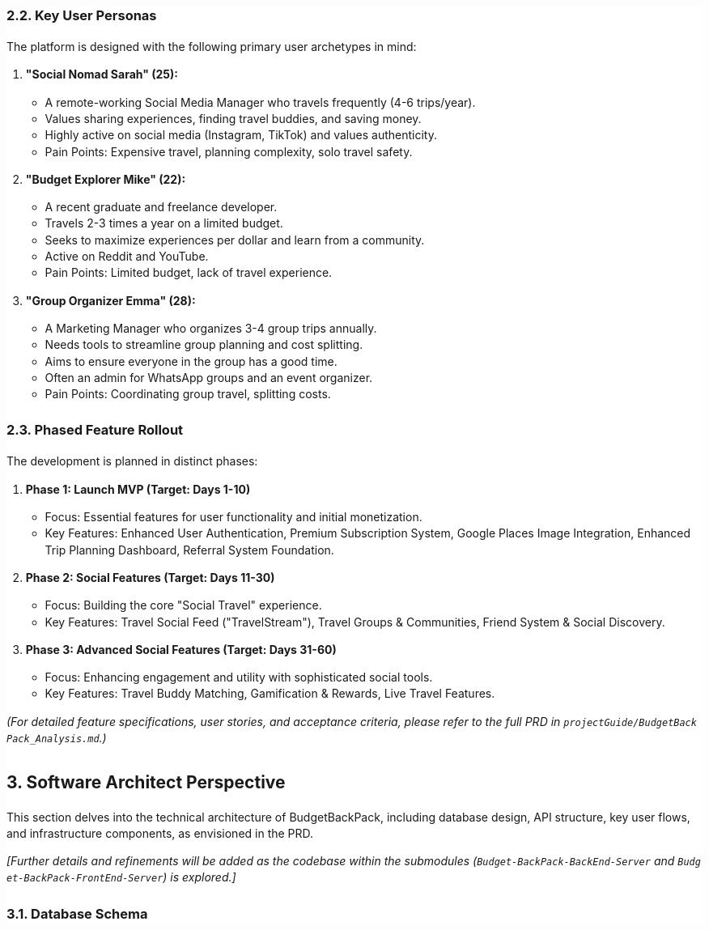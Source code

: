 ### 2.2. Key User Personas

The platform is designed with the following primary user archetypes in mind:

1.  **"Social Nomad Sarah" (25):**
    *   A remote-working Social Media Manager who travels frequently (4-6 trips/year).
    *   Values sharing experiences, finding travel buddies, and saving money.
    *   Highly active on social media (Instagram, TikTok) and values authenticity.
    *   Pain Points: Expensive travel, planning complexity, solo travel safety.

2.  **"Budget Explorer Mike" (22):**
    *   A recent graduate and freelance developer.
    *   Travels 2-3 times a year on a limited budget.
    *   Seeks to maximize experiences per dollar and learn from a community.
    *   Active on Reddit and YouTube.
    *   Pain Points: Limited budget, lack of travel experience.

3.  **"Group Organizer Emma" (28):**
    *   A Marketing Manager who organizes 3-4 group trips annually.
    *   Needs tools to streamline group planning and cost splitting.
    *   Aims to ensure everyone in the group has a good time.
    *   Often an admin for WhatsApp groups and an event organizer.
    *   Pain Points: Coordinating group travel, splitting costs.

### 2.3. Phased Feature Rollout

The development is planned in distinct phases:

1.  **Phase 1: Launch MVP (Target: Days 1-10)**
    *   Focus: Essential features for user functionality and initial monetization.
    *   Key Features: Enhanced User Authentication, Premium Subscription System, Google Places Image Integration, Enhanced Trip Planning Dashboard, Referral System Foundation.

2.  **Phase 2: Social Features (Target: Days 11-30)**
    *   Focus: Building the core "Social Travel" experience.
    *   Key Features: Travel Social Feed ("TravelStream"), Travel Groups & Communities, Friend System & Social Discovery.

3.  **Phase 3: Advanced Social Features (Target: Days 31-60)**
    *   Focus: Enhancing engagement and utility with sophisticated social tools.
    *   Key Features: Travel Buddy Matching, Gamification & Rewards, Live Travel Features.

*(For detailed feature specifications, user stories, and acceptance criteria, please refer to the full PRD in `projectGuide/BudgetBackPack_Analysis.md`.)*

## 3. Software Architect Perspective

This section delves into the technical architecture of BudgetBackPack, including database design, API structure, key user flows, and infrastructure components, as envisioned in the PRD.

*[Further details and refinements will be added as the codebase within the submodules (`Budget-BackPack-BackEnd-Server` and `Budget-BackPack-FrontEnd-Server`) is explored.]*

### 3.1. Database Schema
